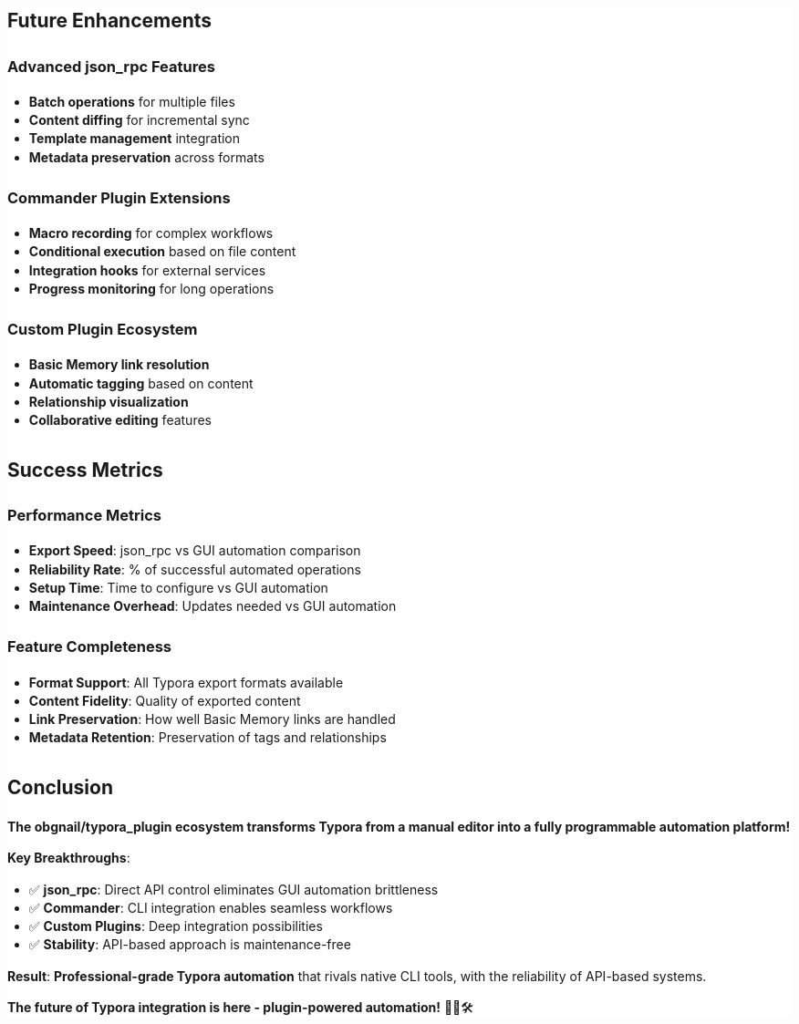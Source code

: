 ## Future Enhancements

### Advanced json_rpc Features
- **Batch operations** for multiple files
- **Content diffing** for incremental sync
- **Template management** integration
- **Metadata preservation** across formats

### Commander Plugin Extensions
- **Macro recording** for complex workflows
- **Conditional execution** based on file content
- **Integration hooks** for external services
- **Progress monitoring** for long operations

### Custom Plugin Ecosystem
- **Basic Memory link resolution**
- **Automatic tagging** based on content
- **Relationship visualization**
- **Collaborative editing** features

## Success Metrics

### Performance Metrics
- **Export Speed**: json_rpc vs GUI automation comparison
- **Reliability Rate**: % of successful automated operations
- **Setup Time**: Time to configure vs GUI automation
- **Maintenance Overhead**: Updates needed vs GUI automation

### Feature Completeness
- **Format Support**: All Typora export formats available
- **Content Fidelity**: Quality of exported content
- **Link Preservation**: How well Basic Memory links are handled
- **Metadata Retention**: Preservation of tags and relationships

## Conclusion

**The obgnail/typora_plugin ecosystem transforms Typora from a manual editor into a fully programmable automation platform!**

**Key Breakthroughs**:
- ✅ **json_rpc**: Direct API control eliminates GUI automation brittleness
- ✅ **Commander**: CLI integration enables seamless workflows
- ✅ **Custom Plugins**: Deep integration possibilities
- ✅ **Stability**: API-based approach is maintenance-free

**Result**: **Professional-grade Typora automation** that rivals native CLI tools, with the reliability of API-based systems.

**The future of Typora integration is here - plugin-powered automation!** 🚀🔌🛠️
